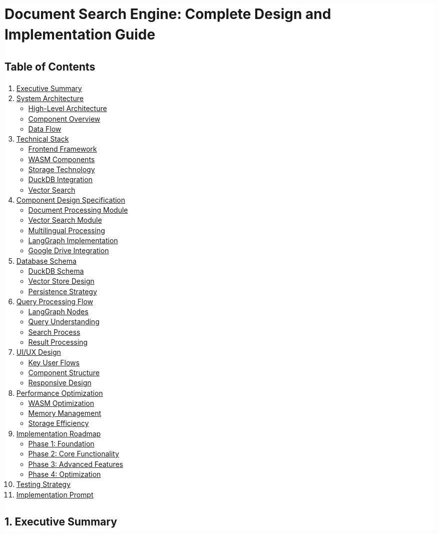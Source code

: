 # Document Search Engine: Complete Design and Implementation Guide

## Table of Contents

1. [Executive Summary](#1-executive-summary)
2. [System Architecture](#2-system-architecture)
   - [High-Level Architecture](#21-high-level-architecture)
   - [Component Overview](#22-component-overview)
   - [Data Flow](#23-data-flow)
3. [Technical Stack](#3-technical-stack)
   - [Frontend Framework](#31-frontend-framework)
   - [WASM Components](#32-wasm-components)
   - [Storage Technology](#33-storage-technology)
   - [DuckDB Integration](#34-duckdb-integration)
   - [Vector Search](#35-vector-search)
4. [Component Design Specification](#4-component-design-specification)
   - [Document Processing Module](#41-document-processing-module)
   - [Vector Search Module](#42-vector-search-module)
   - [Multilingual Processing](#43-multilingual-processing)
   - [LangGraph Implementation](#44-langgraph-implementation)
   - [Google Drive Integration](#45-google-drive-integration)
5. [Database Schema](#5-database-schema)
   - [DuckDB Schema](#51-duckdb-schema)
   - [Vector Store Design](#52-vector-store-design)
   - [Persistence Strategy](#53-persistence-strategy)
6. [Query Processing Flow](#6-query-processing-flow)
   - [LangGraph Nodes](#61-langgraph-nodes)
   - [Query Understanding](#62-query-understanding)
   - [Search Process](#63-search-process)
   - [Result Processing](#64-result-processing)
7. [UI/UX Design](#7-uiux-design)
   - [Key User Flows](#71-key-user-flows)
   - [Component Structure](#72-component-structure)
   - [Responsive Design](#73-responsive-design)
8. [Performance Optimization](#8-performance-optimization)
   - [WASM Optimization](#81-wasm-optimization)
   - [Memory Management](#82-memory-management)
   - [Storage Efficiency](#83-storage-efficiency)
9. [Implementation Roadmap](#9-implementation-roadmap)
   - [Phase 1: Foundation](#91-phase-1-foundation)
   - [Phase 2: Core Functionality](#92-phase-2-core-functionality)
   - [Phase 3: Advanced Features](#93-phase-3-advanced-features)
   - [Phase 4: Optimization](#94-phase-4-optimization)
10. [Testing Strategy](#10-testing-strategy)
11. [Implementation Prompt](#11-implementation-prompt)

## 1. Executive Summary
